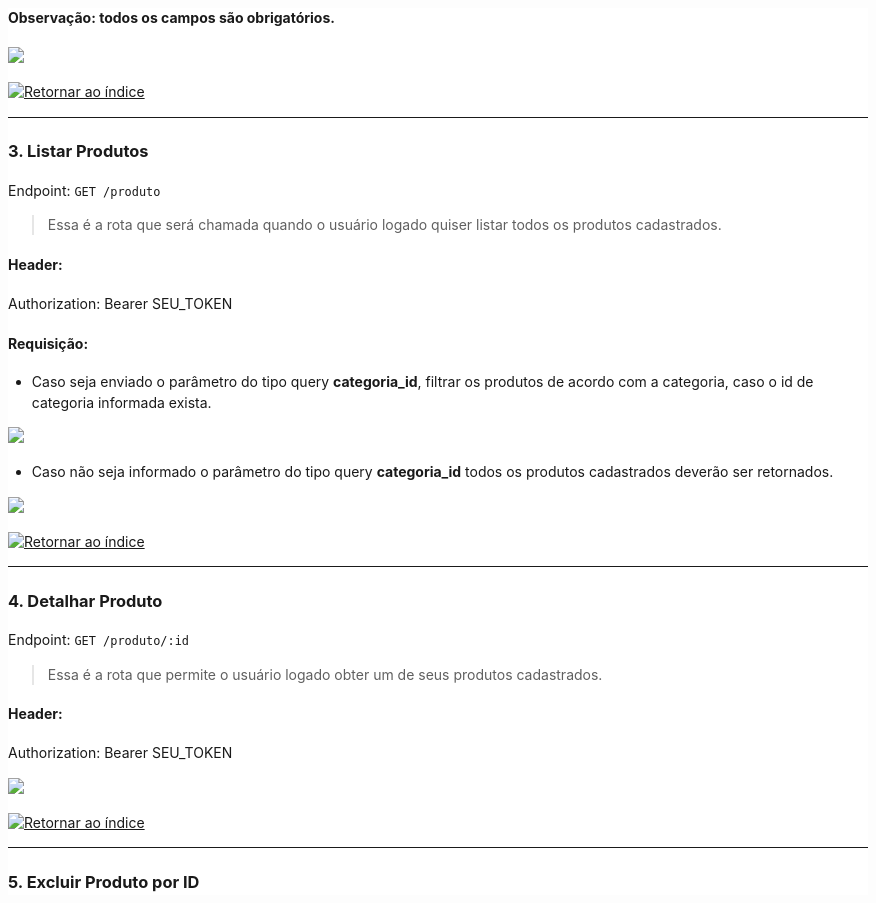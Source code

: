 #### Observação: todos os campos são obrigatórios.

<img src='./assets/product/edit_product.png' width ='1000'>

[![Retornar ao índice](https://img.shields.io/badge/Retornar%20ao%20%C3%ADndice-Verde%20Escuro?color=%23006400&style=flat&labelColor=%23006400&logo=github)](#retornar-ao-índice)

---

### 3. Listar Produtos <a name="listar-produtos"></a>

Endpoint: `GET /produto`

> Essa é a rota que será chamada quando o usuário logado quiser listar todos os produtos cadastrados.

#### Header:

Authorization: Bearer SEU_TOKEN

#### Requisição:

- Caso seja enviado o parâmetro do tipo query **categoria_id**, filtrar os produtos de acordo com a categoria, caso o id de categoria informada exista.

<img src='./assets/product/list_product_with_query.png' width ='1000'>

- Caso não seja informado o parâmetro do tipo query **categoria_id** todos os produtos cadastrados deverão ser retornados.

<img src='./assets/product/list_product_without_query.png' width ='1000'>

[![Retornar ao índice](https://img.shields.io/badge/Retornar%20ao%20%C3%ADndice-Verde%20Escuro?color=%23006400&style=flat&labelColor=%23006400&logo=github)](#retornar-ao-índice)

---

### 4. Detalhar Produto <a name="detalhar-produto"></a>

Endpoint: `GET /produto/:id`

> Essa é a rota que permite o usuário logado obter um de seus produtos cadastrados.

#### Header:

Authorization: Bearer SEU_TOKEN

<img src='./assets/product/detail_product.png' width ='1000'>

[![Retornar ao índice](https://img.shields.io/badge/Retornar%20ao%20%C3%ADndice-Verde%20Escuro?color=%23006400&style=flat&labelColor=%23006400&logo=github)](#retornar-ao-índice)

---

### 5. Excluir Produto por ID <a name="excluir-produto-por-id"></a>
